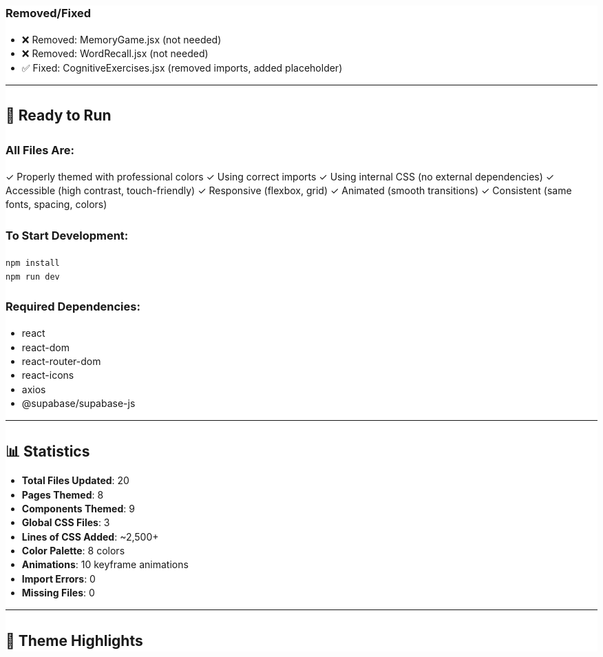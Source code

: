 ### Removed/Fixed
- ❌ Removed: MemoryGame.jsx (not needed)
- ❌ Removed: WordRecall.jsx (not needed)
- ✅ Fixed: CognitiveExercises.jsx (removed imports, added placeholder)

---

## 🚀 Ready to Run

### All Files Are:
✓ Properly themed with professional colors
✓ Using correct imports
✓ Using internal CSS (no external dependencies)
✓ Accessible (high contrast, touch-friendly)
✓ Responsive (flexbox, grid)
✓ Animated (smooth transitions)
✓ Consistent (same fonts, spacing, colors)

### To Start Development:
```bash
npm install
npm run dev
```

### Required Dependencies:
- react
- react-dom
- react-router-dom
- react-icons
- axios
- @supabase/supabase-js

---

## 📊 Statistics

- **Total Files Updated**: 20
- **Pages Themed**: 8
- **Components Themed**: 9
- **Global CSS Files**: 3
- **Lines of CSS Added**: ~2,500+
- **Color Palette**: 8 colors
- **Animations**: 10 keyframe animations
- **Import Errors**: 0
- **Missing Files**: 0

---

## 🎨 Theme Highlights
